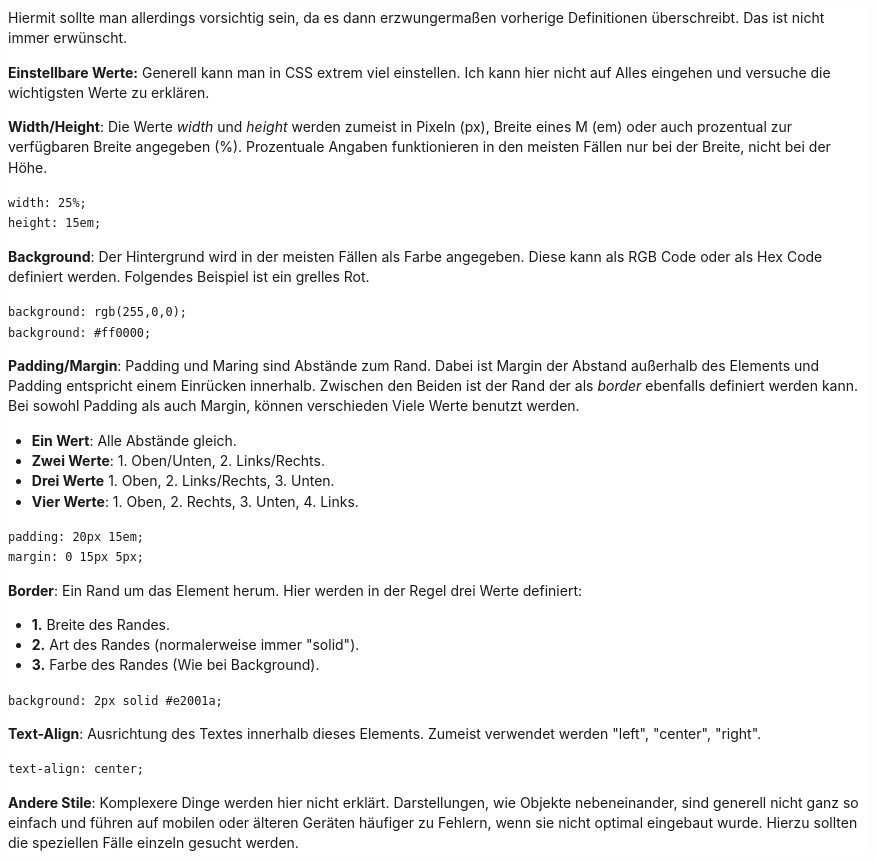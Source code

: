 Hiermit sollte man allerdings vorsichtig sein, da es dann erzwungermaßen
vorherige Definitionen überschreibt. Das ist nicht immer erwünscht.


__Einstellbare Werte:__
Generell kann man in CSS extrem viel einstellen. Ich kann hier nicht auf
Alles eingehen und versuche die wichtigsten Werte zu erklären.

__Width/Height__: Die Werte _width_ und _height_ werden zumeist in Pixeln
(px), Breite eines M (em) oder auch prozentual zur verfügbaren Breite
angegeben (%). Prozentuale Angaben funktionieren in den meisten Fällen nur
bei der Breite, nicht bei der Höhe.

    width: 25%;
    height: 15em;

__Background__: Der Hintergrund wird in der meisten Fällen als Farbe
angegeben. Diese kann als RGB Code oder als Hex Code definiert werden.
Folgendes Beispiel ist ein grelles Rot.

    background: rgb(255,0,0);
    background: #ff0000;

__Padding/Margin__: Padding und Maring sind Abstände zum Rand. Dabei ist
Margin der Abstand außerhalb des Elements und Padding entspricht einem
Einrücken innerhalb. Zwischen den Beiden ist der Rand der als _border_
ebenfalls definiert werden kann. Bei sowohl Padding als auch Margin, können
verschieden Viele Werte benutzt werden.


* __Ein Wert__: Alle Abstände gleich.
* __Zwei Werte__: 1. Oben/Unten, 2. Links/Rechts.
* __Drei Werte__ 1. Oben, 2. Links/Rechts, 3. Unten.
* __Vier Werte__: 1. Oben, 2. Rechts, 3. Unten, 4. Links.

```
padding: 20px 15em;
margin: 0 15px 5px;
```

__Border__: Ein Rand um das Element herum. Hier werden in der Regel
drei Werte definiert:


* __1.__ Breite des Randes.
* __2.__ Art des Randes (normalerweise immer "solid").
* __3.__ Farbe des Randes (Wie bei Background).

```
background: 2px solid #e2001a;
```

__Text-Align__: Ausrichtung des Textes innerhalb dieses Elements. Zumeist
verwendet werden "left", "center", "right".

    text-align: center;


__Andere Stile__: Komplexere Dinge werden hier nicht erklärt. Darstellungen,
wie Objekte nebeneinander, sind generell nicht ganz so einfach und führen
auf mobilen oder älteren Geräten häufiger zu Fehlern, wenn sie nicht
optimal eingebaut wurde. Hierzu sollten die speziellen Fälle einzeln gesucht
werden.
